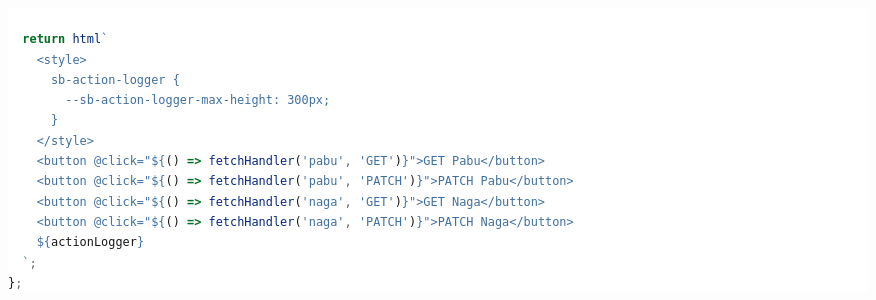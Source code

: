 ```js preview-story

  return html`
    <style>
      sb-action-logger {
        --sb-action-logger-max-height: 300px;
      }
    </style>
    <button @click="${() => fetchHandler('pabu', 'GET')}">GET Pabu</button>
    <button @click="${() => fetchHandler('pabu', 'PATCH')}">PATCH Pabu</button>
    <button @click="${() => fetchHandler('naga', 'GET')}">GET Naga</button>
    <button @click="${() => fetchHandler('naga', 'PATCH')}">PATCH Naga</button>
    ${actionLogger}
  `;
};
```
